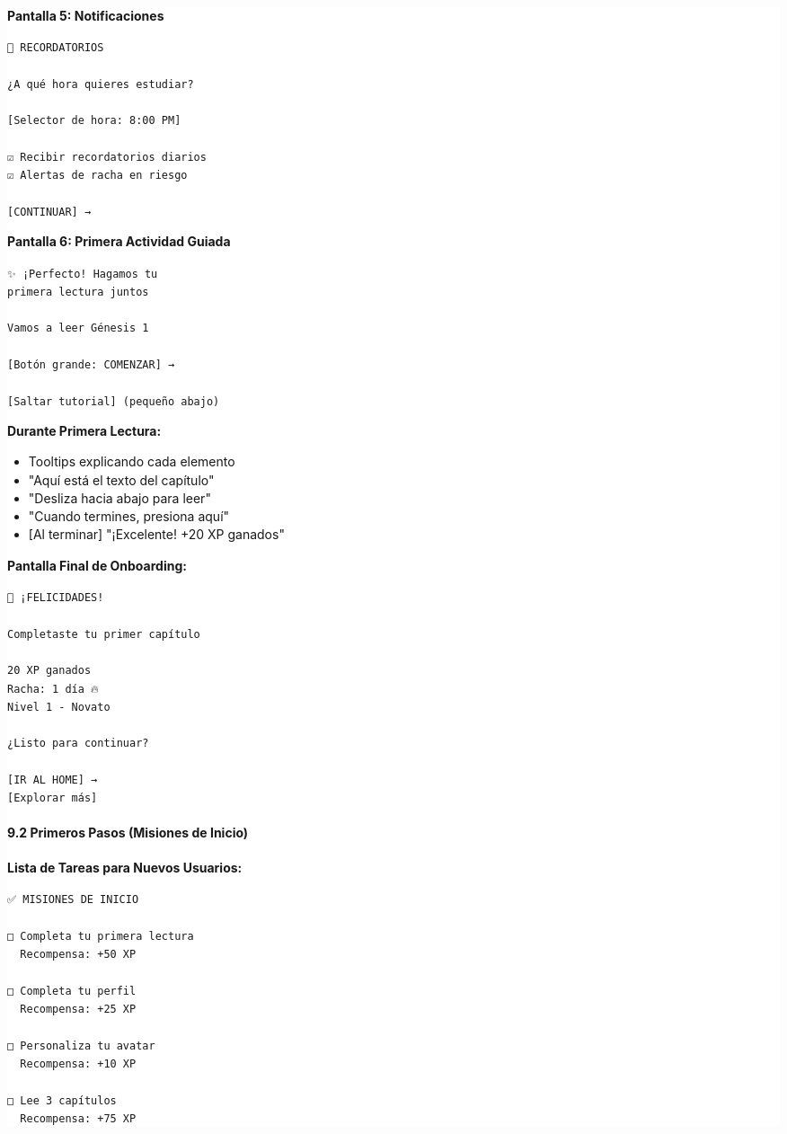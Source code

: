 **Pantalla 5: Notificaciones**
```
📱 RECORDATORIOS

¿A qué hora quieres estudiar?

[Selector de hora: 8:00 PM]

☑ Recibir recordatorios diarios
☑ Alertas de racha en riesgo

[CONTINUAR] →
```

**Pantalla 6: Primera Actividad Guiada**
```
✨ ¡Perfecto! Hagamos tu
primera lectura juntos

Vamos a leer Génesis 1

[Botón grande: COMENZAR] →

[Saltar tutorial] (pequeño abajo)
```

**Durante Primera Lectura:**
- Tooltips explicando cada elemento
- "Aquí está el texto del capítulo"
- "Desliza hacia abajo para leer"
- "Cuando termines, presiona aquí"
- [Al terminar] "¡Excelente! +20 XP ganados"

**Pantalla Final de Onboarding:**
```
🎊 ¡FELICIDADES!

Completaste tu primer capítulo

20 XP ganados
Racha: 1 día 🔥
Nivel 1 - Novato

¿Listo para continuar?

[IR AL HOME] →
[Explorar más]
```

#### 9.2 Primeros Pasos (Misiones de Inicio)

**Lista de Tareas para Nuevos Usuarios:**

```
✅ MISIONES DE INICIO

□ Completa tu primera lectura
  Recompensa: +50 XP

□ Completa tu perfil
  Recompensa: +25 XP

□ Personaliza tu avatar
  Recompensa: +10 XP

□ Lee 3 capítulos
  Recompensa: +75 XP
```